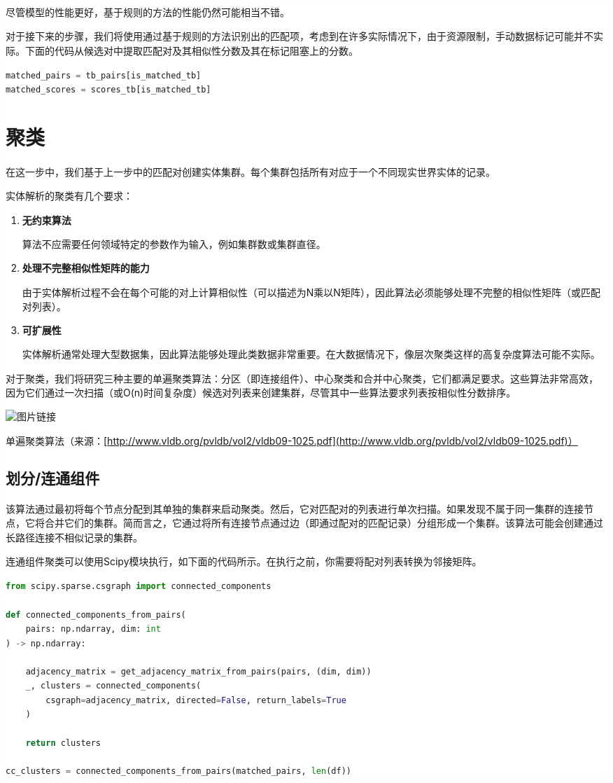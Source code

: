 尽管模型的性能更好，基于规则的方法的性能仍然可能相当不错。

对于接下来的步骤，我们将使用通过基于规则的方法识别出的匹配项，考虑到在许多实际情况下，由于资源限制，手动数据标记可能并不实际。下面的代码从候选对中提取匹配对及其相似性分数及其在标记阻塞上的分数。

```py
matched_pairs = tb_pairs[is_matched_tb]
matched_scores = scores_tb[is_matched_tb]
```

# 聚类

在这一步中，我们基于上一步中的匹配对创建实体集群。每个集群包括所有对应于一个不同现实世界实体的记录。

实体解析的聚类有几个要求：

1.  **无约束算法**

    算法不应需要任何领域特定的参数作为输入，例如集群数或集群直径。

1.  **处理不完整相似性矩阵的能力**

    由于实体解析过程不会在每个可能的对上计算相似性（可以描述为N乘以N矩阵），因此算法必须能够处理不完整的相似性矩阵（或匹配对列表）。

1.  **可扩展性**

    实体解析通常处理大型数据集，因此算法能够处理此类数据非常重要。在大数据情况下，像层次聚类这样的高复杂度算法可能不实际。

对于聚类，我们将研究三种主要的单遍聚类算法：分区（即连接组件）、中心聚类和合并中心聚类，它们都满足要求。这些算法非常高效，因为它们通过一次扫描（或O(n)时间复杂度）候选对列表来创建集群，尽管其中一些算法要求列表按相似性分数排序。

![图片链接](../Images/07ea1680d7018fe8a75c87b34d9a83a4.png)

单遍聚类算法（来源：[http://www.vldb.org/pvldb/vol2/vldb09-1025.pdf](http://www.vldb.org/pvldb/vol2/vldb09-1025.pdf)）

## 划分/连通组件

该算法通过最初将每个节点分配到其单独的集群来启动聚类。然后，它对匹配对的列表进行单次扫描。如果发现不属于同一集群的连接节点，它将合并它们的集群。简而言之，它通过将所有连接节点通过边（即通过配对的匹配记录）分组形成一个集群。该算法可能会创建通过长路径连接不相似记录的集群。

连通组件聚类可以使用Scipy模块执行，如下面的代码所示。在执行之前，你需要将配对列表转换为邻接矩阵。

```py
from scipy.sparse.csgraph import connected_components

def connected_components_from_pairs(
    pairs: np.ndarray, dim: int
) -> np.ndarray:

    adjacency_matrix = get_adjacency_matrix_from_pairs(pairs, (dim, dim))
    _, clusters = connected_components(
        csgraph=adjacency_matrix, directed=False, return_labels=True
    )

    return clusters

cc_clusters = connected_components_from_pairs(matched_pairs, len(df))
```
